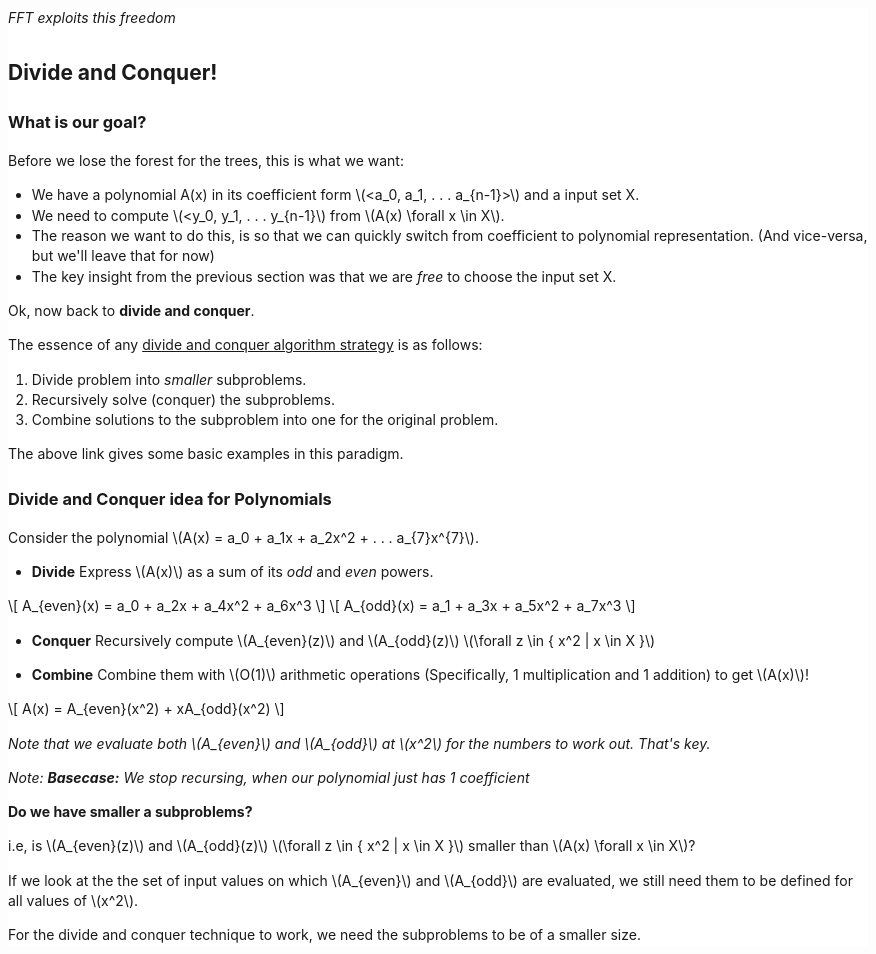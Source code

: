 *FFT exploits this freedom*

## Divide and Conquer!
### What is our goal?
Before we lose the forest for the trees, this is what we want:

- We have a polynomial A(x) in its coefficient form \\(<a_0, a_1, . . . a_{n-1}>\\) and a input set X.
- We need to compute \\(<y_0, y_1, . . . y_{n-1}\\) from \\(A(x) \forall x \in X\\).
- The reason we want to do this, is so that we can quickly switch from coefficient to polynomial representation. (And vice-versa, but we'll leave that for now)
- The key insight from the previous section was that we are *free* to choose the input set X.

Ok, now back to **divide and conquer**.

The essence of any [divide and conquer algorithm strategy](https://people.eecs.berkeley.edu/~vazirani/algorithms/chap2.pdf) is as follows:

1. Divide problem into *smaller* subproblems.
2. Recursively solve (conquer) the subproblems.
3. Combine solutions to the subproblem into one for the original problem.

The above link gives some basic examples in this paradigm.

### Divide and Conquer idea for Polynomials

Consider the polynomial \\(A(x) = a_0 + a_1x + a_2x^2 + . . . a_{7}x^{7}\\).

- **Divide**
Express \\(A(x)\\) as a sum of its *odd* and *even* powers.

\\[ A_{even}(x) = a_0 + a_2x + a_4x^2 + a_6x^3 \\]
\\[ A_{odd}(x) = a_1 + a_3x + a_5x^2 + a_7x^3 \\]

- **Conquer**
Recursively compute \\(A_{even}(z)\\) and \\(A_{odd}(z)\\) \\(\forall z \in \{ x^2 | x \in X \}\\)

- **Combine**
Combine them with \\(O(1)\\) arithmetic operations (Specifically, 1 multiplication and 1 addition) to get \\(A(x)\\)!

\\[ A(x) = A_{even}(x^2) + xA_{odd}(x^2) \\]

*Note that we evaluate both \\(A_{even}\\) and \\(A_{odd}\\) at \\(x^2\\) for the numbers to work out. That's key.*

*Note: **Basecase:** We stop recursing, when our polynomial just has  1 coefficient*

**Do we have smaller a subproblems?**

i.e, is \\(A_{even}(z)\\) and \\(A_{odd}(z)\\) \\(\forall z \in \{ x^2 | x \in X \}\\) smaller than \\(A(x) \forall x \in X\\)?

If we look at the the set of input values on which \\(A_{even}\\) and \\(A_{odd}\\) are evaluated, we still need them to be defined for all values of \\(x^2\\).

For the divide and conquer technique to work, we need the subproblems to be of a smaller size.
